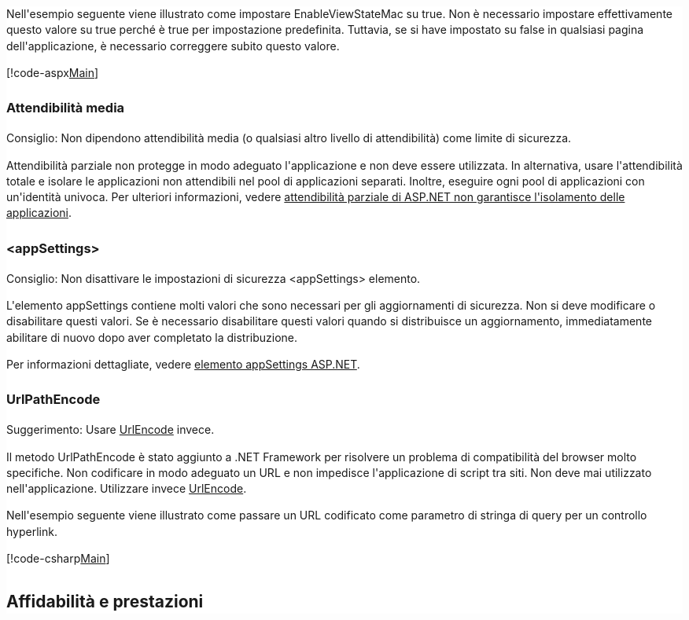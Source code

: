 Nell'esempio seguente viene illustrato come impostare EnableViewStateMac su true. Non è necessario impostare effettivamente questo valore su true perché è true per impostazione predefinita. Tuttavia, se si have impostato su false in qualsiasi pagina dell'applicazione, è necessario correggere subito questo valore.

[!code-aspx[Main](what-not-to-do-in-aspnet-and-what-to-do-instead/samples/sample9.aspx)]

<a id="medium"></a>

### <a name="medium-trust"></a>Attendibilità media

Consiglio: Non dipendono attendibilità media (o qualsiasi altro livello di attendibilità) come limite di sicurezza.

Attendibilità parziale non protegge in modo adeguato l'applicazione e non deve essere utilizzata. In alternativa, usare l'attendibilità totale e isolare le applicazioni non attendibili nel pool di applicazioni separati. Inoltre, eseguire ogni pool di applicazioni con un'identità univoca. Per ulteriori informazioni, vedere [attendibilità parziale di ASP.NET non garantisce l'isolamento delle applicazioni](https://support.microsoft.com/kb/2698981).

<a id="appsettings"></a>

### <a name="ltappsettingsgt"></a>&lt;appSettings&gt;

Consiglio: Non disattivare le impostazioni di sicurezza &lt;appSettings&gt; elemento.

L'elemento appSettings contiene molti valori che sono necessari per gli aggiornamenti di sicurezza. Non si deve modificare o disabilitare questi valori. Se è necessario disabilitare questi valori quando si distribuisce un aggiornamento, immediatamente abilitare di nuovo dopo aver completato la distribuzione.

Per informazioni dettagliate, vedere [elemento appSettings ASP.NET](https://msdn.microsoft.com/en-us/library/hh975440.aspx).

<a id="urlpathencode"></a>

### <a name="urlpathencode"></a>UrlPathEncode

Suggerimento: Usare [UrlEncode](https://msdn.microsoft.com/en-us/library/zttxte6w.aspx) invece.

Il metodo UrlPathEncode è stato aggiunto a .NET Framework per risolvere un problema di compatibilità del browser molto specifiche. Non codificare in modo adeguato un URL e non impedisce l'applicazione di script tra siti. Non deve mai utilizzato nell'applicazione. Utilizzare invece [UrlEncode](https://msdn.microsoft.com/en-us/library/zttxte6w.aspx).

Nell'esempio seguente viene illustrato come passare un URL codificato come parametro di stringa di query per un controllo hyperlink.

[!code-csharp[Main](what-not-to-do-in-aspnet-and-what-to-do-instead/samples/sample10.cs)]

<a id="performance"></a>

## <a name="reliability-and-performance"></a>Affidabilità e prestazioni

<a id="presend"></a>
